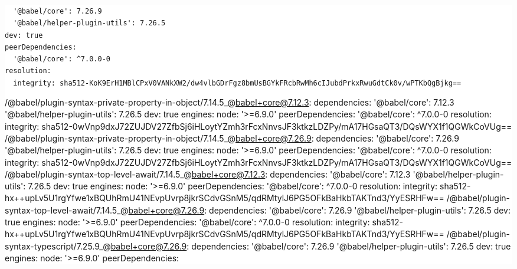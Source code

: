       '@babel/core': 7.26.9
      '@babel/helper-plugin-utils': 7.26.5
    dev: true
    peerDependencies:
      '@babel/core': ^7.0.0-0
    resolution:
      integrity: sha512-KoK9ErH1MBlCPxV0VANkXW2/dw4vlbGDrFgz8bmUsBGYkFRcbRwMh6cIJubdPrkxRwuGdtCk0v/wPTKbQgBjkg==
  /@babel/plugin-syntax-private-property-in-object/7.14.5_@babel+core@7.12.3:
    dependencies:
      '@babel/core': 7.12.3
      '@babel/helper-plugin-utils': 7.26.5
    dev: true
    engines:
      node: '>=6.9.0'
    peerDependencies:
      '@babel/core': ^7.0.0-0
    resolution:
      integrity: sha512-0wVnp9dxJ72ZUJDV27ZfbSj6iHLoytYZmh3rFcxNnvsJF3ktkzLDZPy/mA17HGsaQT3/DQsWYX1f1QGWkCoVUg==
  /@babel/plugin-syntax-private-property-in-object/7.14.5_@babel+core@7.26.9:
    dependencies:
      '@babel/core': 7.26.9
      '@babel/helper-plugin-utils': 7.26.5
    dev: true
    engines:
      node: '>=6.9.0'
    peerDependencies:
      '@babel/core': ^7.0.0-0
    resolution:
      integrity: sha512-0wVnp9dxJ72ZUJDV27ZfbSj6iHLoytYZmh3rFcxNnvsJF3ktkzLDZPy/mA17HGsaQT3/DQsWYX1f1QGWkCoVUg==
  /@babel/plugin-syntax-top-level-await/7.14.5_@babel+core@7.12.3:
    dependencies:
      '@babel/core': 7.12.3
      '@babel/helper-plugin-utils': 7.26.5
    dev: true
    engines:
      node: '>=6.9.0'
    peerDependencies:
      '@babel/core': ^7.0.0-0
    resolution:
      integrity: sha512-hx++upLv5U1rgYfwe1xBQUhRmU41NEvpUvrp8jkrSCdvGSnM5/qdRMtylJ6PG5OFkBaHkbTAKTnd3/YyESRHFw==
  /@babel/plugin-syntax-top-level-await/7.14.5_@babel+core@7.26.9:
    dependencies:
      '@babel/core': 7.26.9
      '@babel/helper-plugin-utils': 7.26.5
    dev: true
    engines:
      node: '>=6.9.0'
    peerDependencies:
      '@babel/core': ^7.0.0-0
    resolution:
      integrity: sha512-hx++upLv5U1rgYfwe1xBQUhRmU41NEvpUvrp8jkrSCdvGSnM5/qdRMtylJ6PG5OFkBaHkbTAKTnd3/YyESRHFw==
  /@babel/plugin-syntax-typescript/7.25.9_@babel+core@7.26.9:
    dependencies:
      '@babel/core': 7.26.9
      '@babel/helper-plugin-utils': 7.26.5
    dev: true
    engines:
      node: '>=6.9.0'
    peerDependencies: